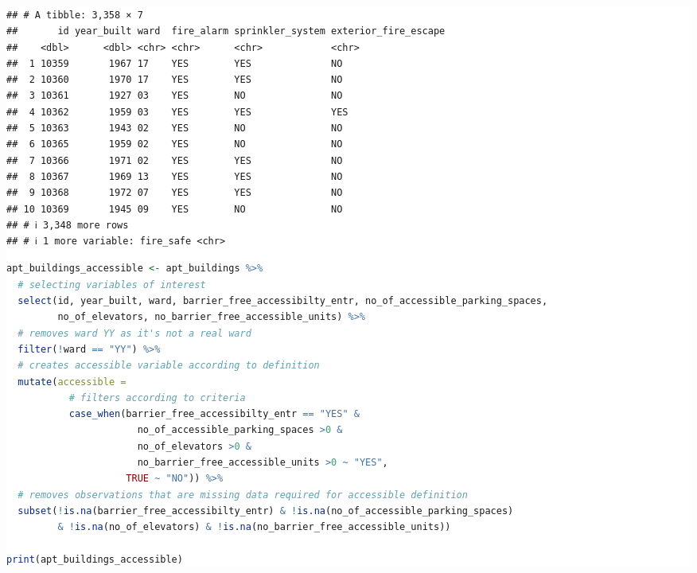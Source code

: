     ## # A tibble: 3,358 × 7
    ##       id year_built ward  fire_alarm sprinkler_system exterior_fire_escape
    ##    <dbl>      <dbl> <chr> <chr>      <chr>            <chr>               
    ##  1 10359       1967 17    YES        YES              NO                  
    ##  2 10360       1970 17    YES        YES              NO                  
    ##  3 10361       1927 03    YES        NO               NO                  
    ##  4 10362       1959 03    YES        YES              YES                 
    ##  5 10363       1943 02    YES        NO               NO                  
    ##  6 10365       1959 02    YES        NO               NO                  
    ##  7 10366       1971 02    YES        YES              NO                  
    ##  8 10367       1969 13    YES        YES              NO                  
    ##  9 10368       1972 07    YES        YES              NO                  
    ## 10 10369       1945 09    YES        NO               NO                  
    ## # ℹ 3,348 more rows
    ## # ℹ 1 more variable: fire_safe <chr>

``` r
apt_buildings_accessible <- apt_buildings %>%
  # selecting variables of interest
  select(id, year_built, ward, barrier_free_accessibilty_entr, no_of_accessible_parking_spaces, 
         no_of_elevators, no_barrier_free_accessible_units) %>%
  # removes ward YY as it's not a real ward
  filter(!ward == "YY") %>% 
  # creates accessible variable according to definition
  mutate(accessible = 
           # filters according to criteria
           case_when(barrier_free_accessibilty_entr == "YES" & 
                       no_of_accessible_parking_spaces >0 & 
                       no_of_elevators >0 &
                       no_barrier_free_accessible_units >0 ~ "YES",
                     TRUE ~ "NO")) %>%
  # removes observations that are missing data required for accessible definition
  subset(!is.na(barrier_free_accessibilty_entr) & !is.na(no_of_accessible_parking_spaces) 
         & !is.na(no_of_elevators) & !is.na(no_barrier_free_accessible_units))

print(apt_buildings_accessible)
```

